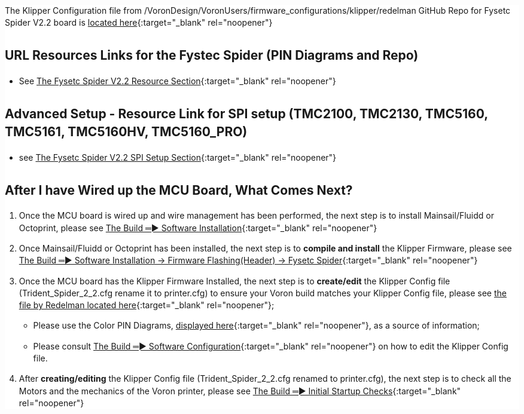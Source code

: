 The Klipper Configuration file from /VoronDesign/VoronUsers/firmware_configurations/klipper/redelman GitHub Repo for Fysetc Spider V2.2 board is [located here](https://raw.githubusercontent.com/VoronDesign/VoronUsers/master/firmware_configurations/klipper/redelman/Spider_2.2_Voron_Trident/Trident_Spider_2_2.cfg){:target="_blank" rel="noopener"}

## URL Resources Links for the Fystec Spider (PIN Diagrams and Repo)

* See [The Fysetc Spider V2.2 Resource Section](./Fysetc_Spider_Resources_v2#color-pin-diagram-for-fysetc-spider-v22){:target="_blank" rel="noopener"}

## Advanced Setup - Resource Link for SPI setup (TMC2100, TMC2130, TMC5160, TMC5161, TMC5160HV, TMC5160_PRO)

* see [The Fysetc Spider V2.2 SPI Setup Section](../../community/electronics/GadgetAngel/tri_spiderv22_wiring#trident---fysetc-spider-v22-wiring-for-both-spi-and-uart-modes){:target="_blank" rel="noopener"}

## After I have Wired up the MCU Board, What Comes Next?

1. Once the MCU board is wired up and wire management has been performed, the next step is to install Mainsail/Fluidd or Octoprint, please see [The Build ═► Software Installation](../../build/software/index#software-installation){:target="_blank" rel="noopener"}

2. Once Mainsail/Fluidd or Octoprint has been installed, the next step is to **compile and install** the Klipper Firmware, please see [The Build ═► Software Installation -> Firmware Flashing(Header) -> Fysetc Spider](../../build/software/spider_klipper#spider-klipper-firmware){:target="_blank" rel="noopener"}

3. Once the MCU board has the Klipper Firmware Installed, the next step is to **create/edit** the Klipper Config file (Trident_Spider_2_2.cfg rename it to printer.cfg) to ensure your Voron build matches your Klipper Config file, please see [the file by Redelman located here](https://raw.githubusercontent.com/VoronDesign/VoronUsers/master/firmware_configurations/klipper/redelman/Spider_2.2_Voron_Trident/Trident_Spider_2_2.cfg){:target="_blank" rel="noopener"};

    * Please use the Color PIN Diagrams, [displayed here](./Fysetc_Spider_Resources_v2#color-pin-diagram-for-fysetc-spider-v22){:target="_blank" rel="noopener"}, as a source of information;

    * Please consult [The Build ═► Software Configuration](../../build/software/configuration#software-configuration){:target="_blank" rel="noopener"} on how to edit the Klipper Config file.

4. After **creating/editing** the Klipper Config file (Trident_Spider_2_2.cfg renamed to printer.cfg), the next step is to check all the Motors and the mechanics of the Voron printer, please see [The Build ═► Initial Startup Checks](../../build/startup/index#initial-startup-checks){:target="_blank" rel="noopener"}

<script>
    window.onload = function enable_checkboxes(){
    const checkboxes = document.getElementsByClassName('task-list-item-checkbox');
    Array.prototype.forEach.call(checkboxes, function (e) {
        e.removeAttribute('disabled');
    });
    }
</script>